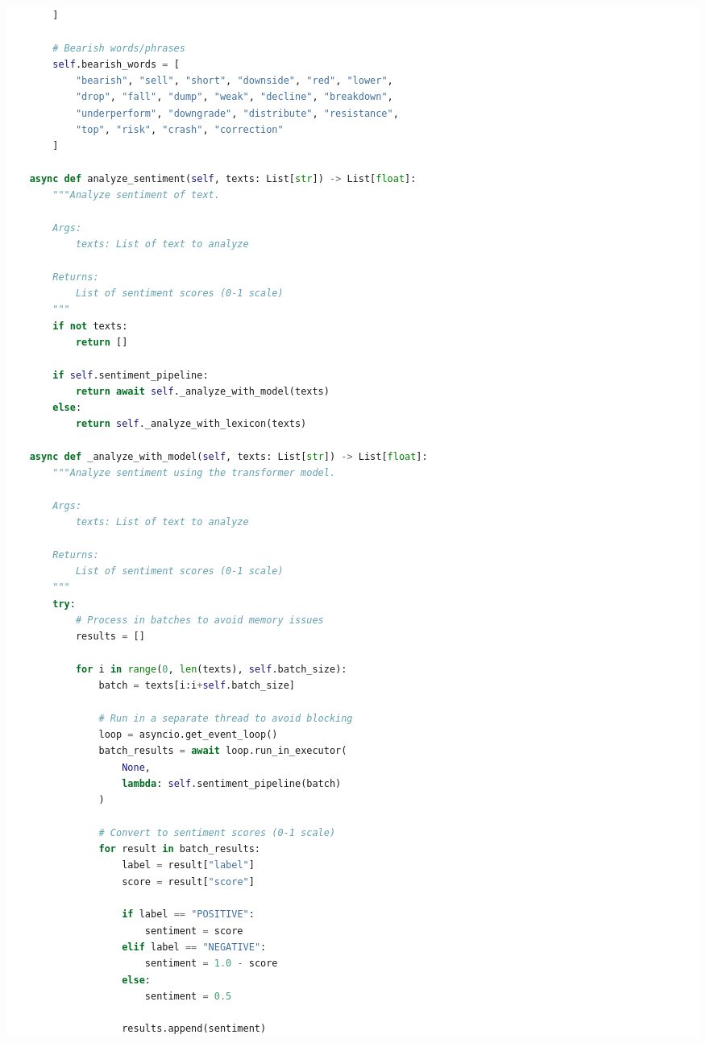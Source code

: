 ```python
        ]
        
        # Bearish words/phrases
        self.bearish_words = [
            "bearish", "sell", "short", "downside", "red", "lower", 
            "drop", "fall", "dump", "weak", "decline", "breakdown",
            "underperform", "downgrade", "distribute", "resistance", 
            "top", "risk", "crash", "correction"
        ]
    
    async def analyze_sentiment(self, texts: List[str]) -> List[float]:
        """Analyze sentiment of text.
        
        Args:
            texts: List of text to analyze
            
        Returns:
            List of sentiment scores (0-1 scale)
        """
        if not texts:
            return []
            
        if self.sentiment_pipeline:
            return await self._analyze_with_model(texts)
        else:
            return self._analyze_with_lexicon(texts)
    
    async def _analyze_with_model(self, texts: List[str]) -> List[float]:
        """Analyze sentiment using the transformer model.
        
        Args:
            texts: List of text to analyze
            
        Returns:
            List of sentiment scores (0-1 scale)
        """
        try:
            # Process in batches to avoid memory issues
            results = []
            
            for i in range(0, len(texts), self.batch_size):
                batch = texts[i:i+self.batch_size]
                
                # Run in a separate thread to avoid blocking
                loop = asyncio.get_event_loop()
                batch_results = await loop.run_in_executor(
                    None, 
                    lambda: self.sentiment_pipeline(batch)
                )
                
                # Convert to sentiment scores (0-1 scale)
                for result in batch_results:
                    label = result["label"]
                    score = result["score"]
                    
                    if label == "POSITIVE":
                        sentiment = score
                    elif label == "NEGATIVE":
                        sentiment = 1.0 - score
                    else:
                        sentiment = 0.5
                        
                    results.append(sentiment)
```
